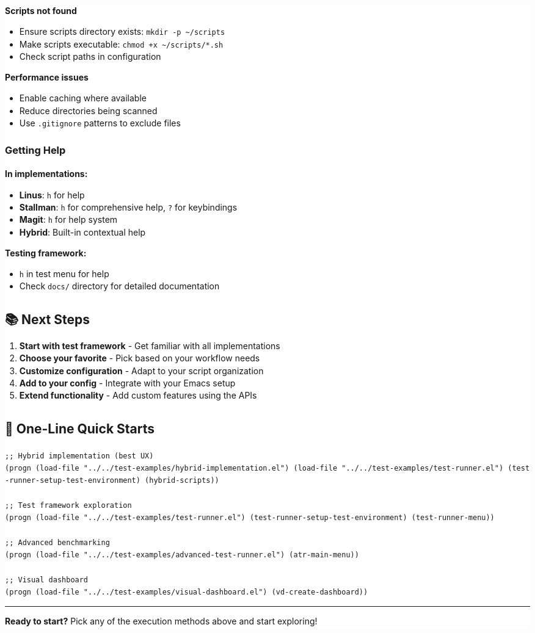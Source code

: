 **Scripts not found**
- Ensure scripts directory exists: `mkdir -p ~/scripts`
- Make scripts executable: `chmod +x ~/scripts/*.sh`
- Check script paths in configuration

**Performance issues**
- Enable caching where available
- Reduce directories being scanned
- Use `.gitignore` patterns to exclude files

### Getting Help

**In implementations:**
- **Linus**: `h` for help
- **Stallman**: `h` for comprehensive help, `?` for keybindings
- **Magit**: `h` for help system
- **Hybrid**: Built-in contextual help

**Testing framework:**
- `h` in test menu for help
- Check `docs/` directory for detailed documentation

## 📚 Next Steps

1. **Start with test framework** - Get familiar with all implementations
2. **Choose your favorite** - Pick based on your workflow needs  
3. **Customize configuration** - Adapt to your script organization
4. **Add to your config** - Integrate with your Emacs setup
5. **Extend functionality** - Add custom features using the APIs

## 🎯 One-Line Quick Starts

```emacs-lisp
;; Hybrid implementation (best UX)
(progn (load-file "../../test-examples/hybrid-implementation.el") (load-file "../../test-examples/test-runner.el") (test-runner-setup-test-environment) (hybrid-scripts))

;; Test framework exploration
(progn (load-file "../../test-examples/test-runner.el") (test-runner-setup-test-environment) (test-runner-menu))

;; Advanced benchmarking
(progn (load-file "../../test-examples/advanced-test-runner.el") (atr-main-menu))

;; Visual dashboard
(progn (load-file "../../test-examples/visual-dashboard.el") (vd-create-dashboard))
```

---

**Ready to start?** Pick any of the execution methods above and start exploring!